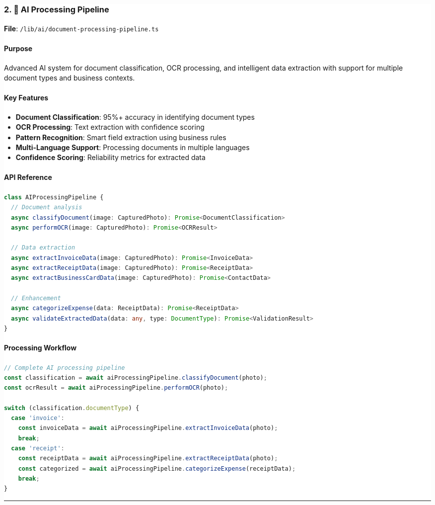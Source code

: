 
### 2. 🧠 AI Processing Pipeline

**File**: `/lib/ai/document-processing-pipeline.ts`

#### Purpose
Advanced AI system for document classification, OCR processing, and intelligent data extraction with support for multiple document types and business contexts.

#### Key Features
- **Document Classification**: 95%+ accuracy in identifying document types
- **OCR Processing**: Text extraction with confidence scoring
- **Pattern Recognition**: Smart field extraction using business rules
- **Multi-Language Support**: Processing documents in multiple languages
- **Confidence Scoring**: Reliability metrics for extracted data

#### API Reference
```typescript
class AIProcessingPipeline {
  // Document analysis
  async classifyDocument(image: CapturedPhoto): Promise<DocumentClassification>
  async performOCR(image: CapturedPhoto): Promise<OCRResult>
  
  // Data extraction
  async extractInvoiceData(image: CapturedPhoto): Promise<InvoiceData>
  async extractReceiptData(image: CapturedPhoto): Promise<ReceiptData>
  async extractBusinessCardData(image: CapturedPhoto): Promise<ContactData>
  
  // Enhancement
  async categorizeExpense(data: ReceiptData): Promise<ReceiptData>
  async validateExtractedData(data: any, type: DocumentType): Promise<ValidationResult>
}
```

#### Processing Workflow
```typescript
// Complete AI processing pipeline
const classification = await aiProcessingPipeline.classifyDocument(photo);
const ocrResult = await aiProcessingPipeline.performOCR(photo);

switch (classification.documentType) {
  case 'invoice':
    const invoiceData = await aiProcessingPipeline.extractInvoiceData(photo);
    break;
  case 'receipt':
    const receiptData = await aiProcessingPipeline.extractReceiptData(photo);
    const categorized = await aiProcessingPipeline.categorizeExpense(receiptData);
    break;
}
```

---
